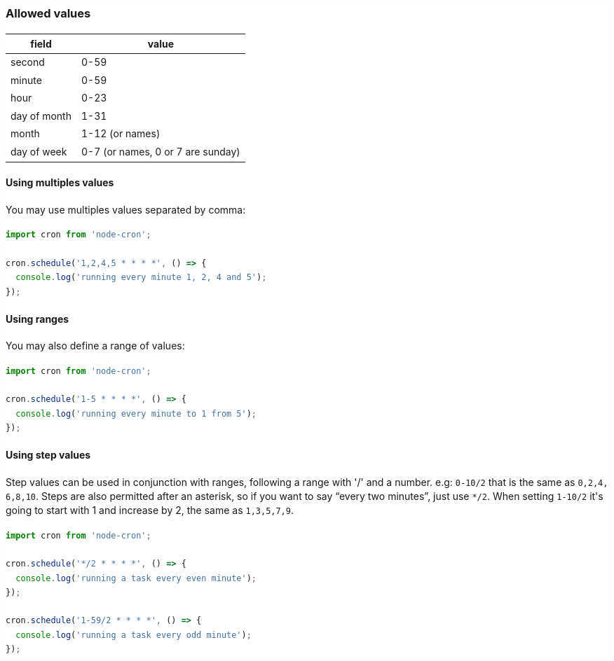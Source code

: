 ### Allowed values

| field        | value                             |
| ------------ | --------------------------------- |
| second       | 0-59                              |
| minute       | 0-59                              |
| hour         | 0-23                              |
| day of month | 1-31                              |
| month        | 1-12 (or names)                   |
| day of week  | 0-7 (or names, 0 or 7 are sunday) |

#### Using multiples values

You may use multiples values separated by comma:

```javascript
import cron from 'node-cron';

cron.schedule('1,2,4,5 * * * *', () => {
  console.log('running every minute 1, 2, 4 and 5');
});
```

#### Using ranges

You may also define a range of values:

```javascript
import cron from 'node-cron';

cron.schedule('1-5 * * * *', () => {
  console.log('running every minute to 1 from 5');
});
```

#### Using step values

Step values can be used in conjunction with ranges, following a range with '/' and a number. e.g: `0-10/2` that is the same as `0,2,4,6,8,10`. 
Steps are also permitted after an asterisk, so if you want to say “every two minutes”, just use `*/2`.
When setting `1-10/2` it's going to start with 1 and increase by 2, the same as `1,3,5,7,9`.

```javascript
import cron from 'node-cron';

cron.schedule('*/2 * * * *', () => {
  console.log('running a task every even minute');
});

cron.schedule('1-59/2 * * * *', () => {
  console.log('running a task every odd minute');
});
```
